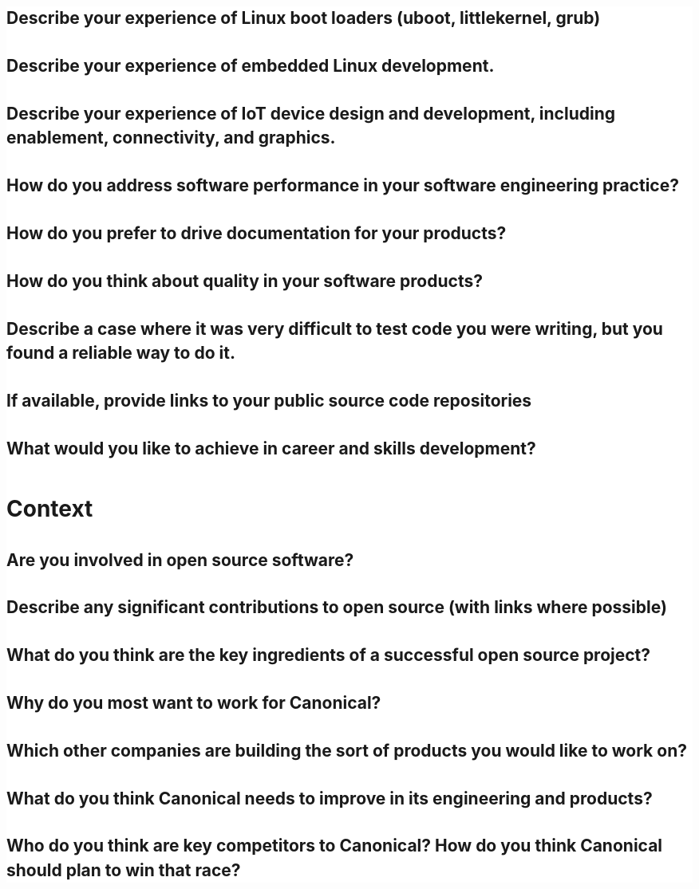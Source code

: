 ## Describe your experience of Linux boot loaders (uboot, littlekernel, grub)

## Describe your experience of embedded Linux development.

## Describe your experience of IoT device design and development, including enablement, connectivity, and graphics.

## How do you address software performance in your software engineering practice?

## How do you prefer to drive documentation for your products?

## How do you think about quality in your software products?

## Describe a case where it was very difficult to test code you were writing, but you found a reliable way to do it.

## If available, provide links to your public source code repositories

## What would you like to achieve in career and skills development?

# Context

## Are you involved in open source software?

## Describe any significant contributions to open source (with links where possible)

## What do you think are the key ingredients of a successful open source project?

## Why do you most want to work for Canonical?

## Which other companies are building the sort of products you would like to work on?

## What do you think Canonical needs to improve in its engineering and products?

## Who do you think are key competitors to Canonical? How do you think Canonical should plan to win that race?
